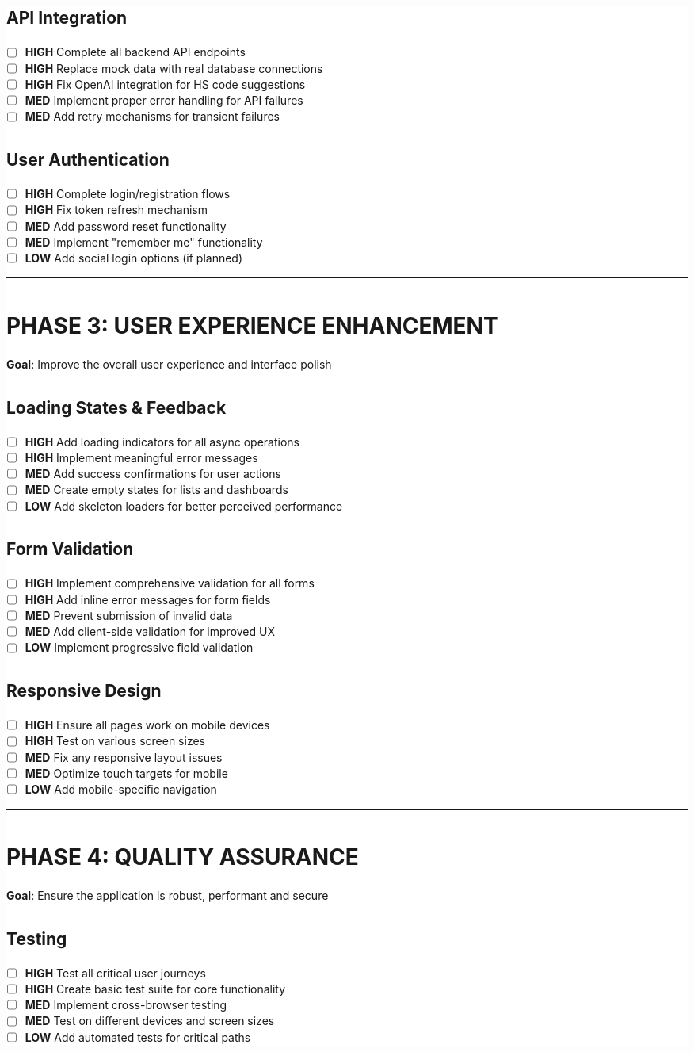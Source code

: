 ## API Integration
- [ ] **HIGH** Complete all backend API endpoints
- [ ] **HIGH** Replace mock data with real database connections
- [ ] **HIGH** Fix OpenAI integration for HS code suggestions
- [ ] **MED** Implement proper error handling for API failures
- [ ] **MED** Add retry mechanisms for transient failures

## User Authentication
- [ ] **HIGH** Complete login/registration flows
- [ ] **HIGH** Fix token refresh mechanism
- [ ] **MED** Add password reset functionality
- [ ] **MED** Implement "remember me" functionality
- [ ] **LOW** Add social login options (if planned)

---

# PHASE 3: USER EXPERIENCE ENHANCEMENT
**Goal**: Improve the overall user experience and interface polish

## Loading States & Feedback
- [ ] **HIGH** Add loading indicators for all async operations
- [ ] **HIGH** Implement meaningful error messages
- [ ] **MED** Add success confirmations for user actions
- [ ] **MED** Create empty states for lists and dashboards
- [ ] **LOW** Add skeleton loaders for better perceived performance

## Form Validation
- [ ] **HIGH** Implement comprehensive validation for all forms
- [ ] **HIGH** Add inline error messages for form fields
- [ ] **MED** Prevent submission of invalid data
- [ ] **MED** Add client-side validation for improved UX
- [ ] **LOW** Implement progressive field validation

## Responsive Design
- [ ] **HIGH** Ensure all pages work on mobile devices
- [ ] **HIGH** Test on various screen sizes
- [ ] **MED** Fix any responsive layout issues
- [ ] **MED** Optimize touch targets for mobile
- [ ] **LOW** Add mobile-specific navigation

---

# PHASE 4: QUALITY ASSURANCE
**Goal**: Ensure the application is robust, performant and secure

## Testing
- [ ] **HIGH** Test all critical user journeys
- [ ] **HIGH** Create basic test suite for core functionality
- [ ] **MED** Implement cross-browser testing
- [ ] **MED** Test on different devices and screen sizes
- [ ] **LOW** Add automated tests for critical paths
